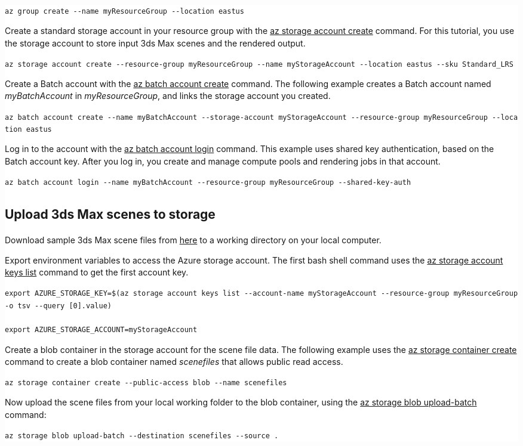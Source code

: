 ```azurecli-interactive 
az group create --name myResourceGroup --location eastus
```

Create a standard storage account in your resource group with the [az storage account create](/cli/azure/storage/account#az_storage_account_create) command. For this tutorial, you use the storage account to store input 3ds Max scenes and the rendered output.

```azurecli-interactive
az storage account create --resource-group myResourceGroup --name myStorageAccount --location eastus --sku Standard_LRS
```
Create a Batch account with the [az batch account create](/cli/azure/batch/account#az_batch_account_create) command. The following example creates a Batch account named *myBatchAccount* in *myResourceGroup*, and links the storage account you created.  

```azurecli-interactive 
az batch account create --name myBatchAccount --storage-account myStorageAccount --resource-group myResourceGroup --location eastus
```

Log in to the account with the [az batch account login](/cli/azure/batch/account#az_batch_account_login) command. This example uses shared key authentication, based on the Batch account key. After you log in, you create and manage compute pools and rendering jobs in that account.

```azurecli-interactive 
az batch account login --name myBatchAccount --resource-group myResourceGroup --shared-key-auth
```
## Upload 3ds Max scenes to storage

Download sample 3ds Max scene files from [here](TBD) to a working directory on your local computer. 

Export environment variables to access the Azure storage account. The first bash shell command uses the [az storage account keys list](/cli/azure/storage/account/keys#az_storage_account_keys_list) command to get the first account key.

```azurecli-interactive
export AZURE_STORAGE_KEY=$(az storage account keys list --account-name myStorageAccount --resource-group myResourceGroup -o tsv --query [0].value)

export AZURE_STORAGE_ACCOUNT=myStorageAccount
```

Create a blob container in the storage account for the scene file data. The following example uses the [az storage container create](/cli/azure/storage/container#az_storage_container_create) command to create a blob container named *scenefiles* that allows public read access.

```azurecli-interactive
az storage container create --public-access blob --name scenefiles
```

Now upload the scene files from your local working folder to the blob container, using the [az storage blob upload-batch](/cli/azure/storage/blob#az_storage_blob_upload_batch) command:

```azurecli-interactive
az storage blob upload-batch --destination scenefiles --source .
```

